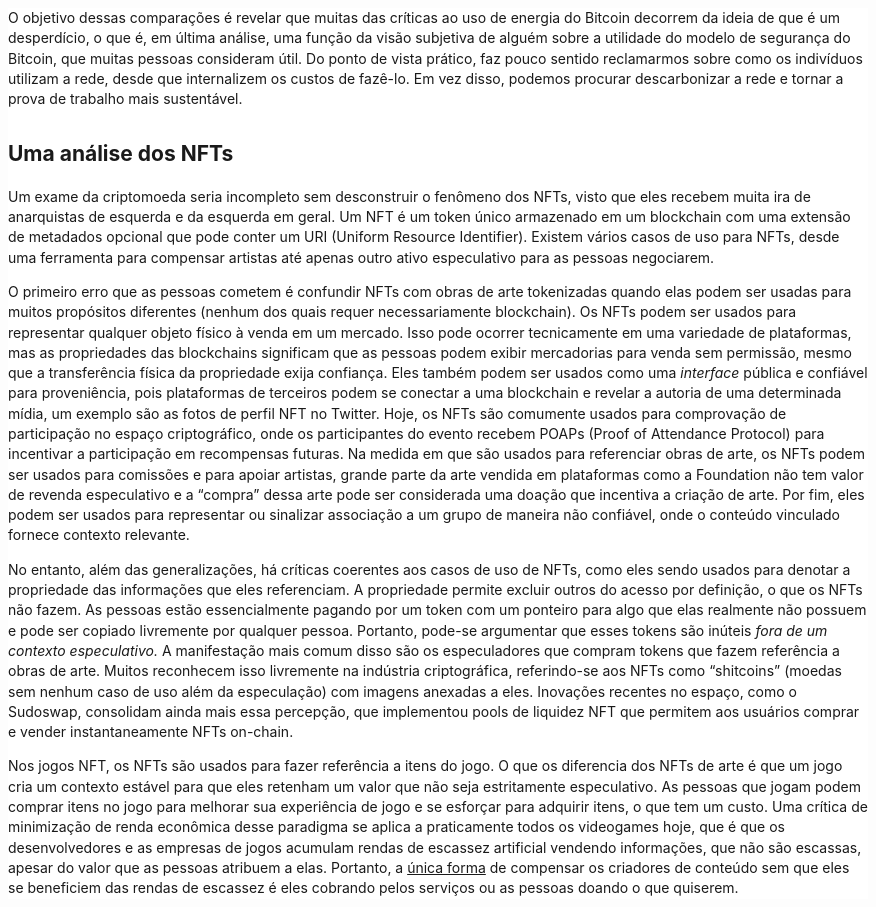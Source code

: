 O objetivo dessas comparações é revelar que muitas das críticas ao uso de energia do Bitcoin decorrem da ideia de que é um desperdício, o que é, em última análise, uma função da visão subjetiva de alguém sobre a utilidade do modelo de segurança do Bitcoin, que muitas pessoas consideram útil. Do ponto de vista prático, faz pouco sentido reclamarmos sobre como os indivíduos utilizam a rede, desde que internalizem os custos de fazê-lo. Em vez disso, podemos procurar descarbonizar a rede e tornar a prova de trabalho mais sustentável.

## Uma análise dos NFTs

Um exame da criptomoeda seria incompleto sem desconstruir o fenômeno dos NFTs, visto que eles recebem muita ira de anarquistas de esquerda e da esquerda em geral. Um NFT é um token único armazenado em um blockchain com uma extensão de metadados opcional que pode conter um URI (Uniform Resource Identifier). Existem vários casos de uso para NFTs, desde uma ferramenta para compensar artistas até apenas outro ativo especulativo para as pessoas negociarem.

O primeiro erro que as pessoas cometem é confundir NFTs com obras de arte tokenizadas quando elas podem ser usadas para muitos propósitos diferentes (nenhum dos quais requer necessariamente blockchain). Os NFTs podem ser usados para representar qualquer objeto físico à venda em um mercado. Isso pode ocorrer tecnicamente em uma variedade de plataformas, mas as propriedades das blockchains significam que as pessoas podem exibir mercadorias para venda sem permissão, mesmo que a transferência física da propriedade exija confiança. Eles também podem ser usados como uma *interface* pública e confiável para proveniência, pois plataformas de terceiros podem se conectar a uma blockchain e revelar a autoria de uma determinada mídia, um exemplo são as fotos de perfil NFT no Twitter. Hoje, os NFTs são comumente usados para comprovação de participação no espaço criptográfico, onde os participantes do evento recebem POAPs (Proof of Attendance Protocol) para incentivar a participação em recompensas futuras. Na medida em que são usados para referenciar obras de arte, os NFTs podem ser usados para comissões e para apoiar artistas, grande parte da arte vendida em plataformas como a Foundation não tem valor de revenda especulativo e a “compra” dessa arte pode ser considerada uma doação que incentiva a criação de arte. Por fim, eles podem ser usados para representar ou sinalizar associação a um grupo de maneira não confiável, onde o conteúdo vinculado fornece contexto relevante.

No entanto, além das generalizações, há críticas coerentes aos casos de uso de NFTs, como eles sendo usados para denotar a propriedade das informações que eles referenciam. A propriedade permite excluir outros do acesso por definição, o que os NFTs não fazem. As pessoas estão essencialmente pagando por um token com um ponteiro para algo que elas realmente não possuem e pode ser copiado livremente por qualquer pessoa. Portanto, pode-se argumentar que esses tokens são inúteis *fora de um contexto especulativo.* A manifestação mais comum disso são os especuladores que compram tokens que fazem referência a obras de arte. Muitos reconhecem isso livremente na indústria criptográfica, referindo-se aos NFTs como “shitcoins” (moedas sem nenhum caso de uso além da especulação) com imagens anexadas a eles. Inovações recentes no espaço, como o Sudoswap, consolidam ainda mais essa percepção, que implementou pools de liquidez NFT que permitem aos usuários comprar e vender instantaneamente NFTs on-chain.

Nos jogos NFT, os NFTs são usados para fazer referência a itens do jogo. O que os diferencia dos NFTs de arte é que um jogo cria um contexto estável para que eles retenham um valor que não seja estritamente especulativo. As pessoas que jogam podem comprar itens no jogo para melhorar sua experiência de jogo e se esforçar para adquirir itens, o que tem um custo. Uma crítica de minimização de renda econômica desse paradigma se aplica a praticamente todos os videogames hoje, que é que os desenvolvedores e as empresas de jogos acumulam rendas de escassez artificial vendendo informações, que não são escassas, apesar do valor que as pessoas atribuem a elas. Portanto, a [única forma](https://extortionindustry.org/extortion.html) de compensar os criadores de conteúdo sem que eles se beneficiem das rendas de escassez é eles cobrando pelos serviços ou as pessoas doando o que quiserem.
